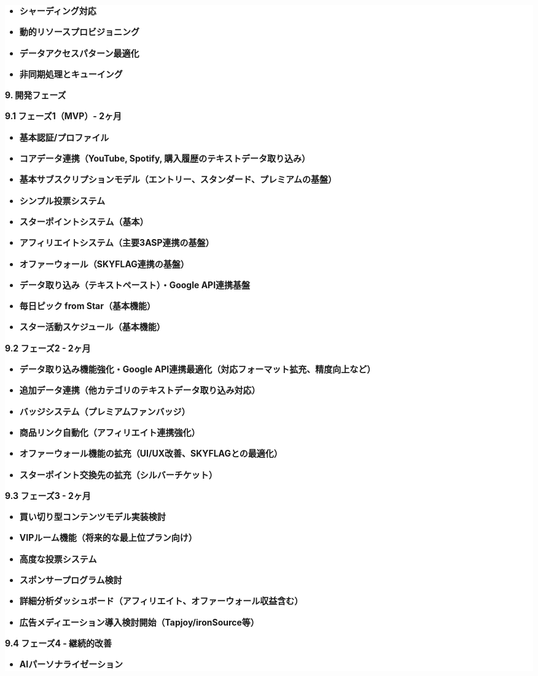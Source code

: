 - **シャーディング対応**

- **動的リソースプロビジョニング**

- **データアクセスパターン最適化**

- **非同期処理とキューイング**

**9. 開発フェーズ**

**9.1 フェーズ1（MVP）- 2ヶ月**

- **基本認証/プロファイル**

- **コアデータ連携（YouTube, Spotify,
  購入履歴のテキストデータ取り込み）**

- **基本サブスクリプションモデル（エントリー、スタンダード、プレミアムの基盤）**

- **シンプル投票システム**

- **スターポイントシステム（基本）**

- **アフィリエイトシステム（主要3ASP連携の基盤）**

- **オファーウォール（SKYFLAG連携の基盤）**

- **データ取り込み（テキストペースト）・Google API連携基盤**

- **毎日ピック from Star（基本機能）**

- **スター活動スケジュール（基本機能）**

**9.2 フェーズ2 - 2ヶ月**

- **データ取り込み機能強化・Google
  API連携最適化（対応フォーマット拡充、精度向上など）**

- **追加データ連携（他カテゴリのテキストデータ取り込み対応）**

- **バッジシステム（プレミアムファンバッジ）**

- **商品リンク自動化（アフィリエイト連携強化）**

- **オファーウォール機能の拡充（UI/UX改善、SKYFLAGとの最適化）**

- **スターポイント交換先の拡充（シルバーチケット）**

**9.3 フェーズ3 - 2ヶ月**

- **買い切り型コンテンツモデル実装検討**

- **VIPルーム機能（将来的な最上位プラン向け）**

- **高度な投票システム**

- **スポンサープログラム検討**

- **詳細分析ダッシュボード（アフィリエイト、オファーウォール収益含む）**

- **広告メディエーション導入検討開始（Tapjoy/ironSource等）**

**9.4 フェーズ4 - 継続的改善**

- **AIパーソナライゼーション**
